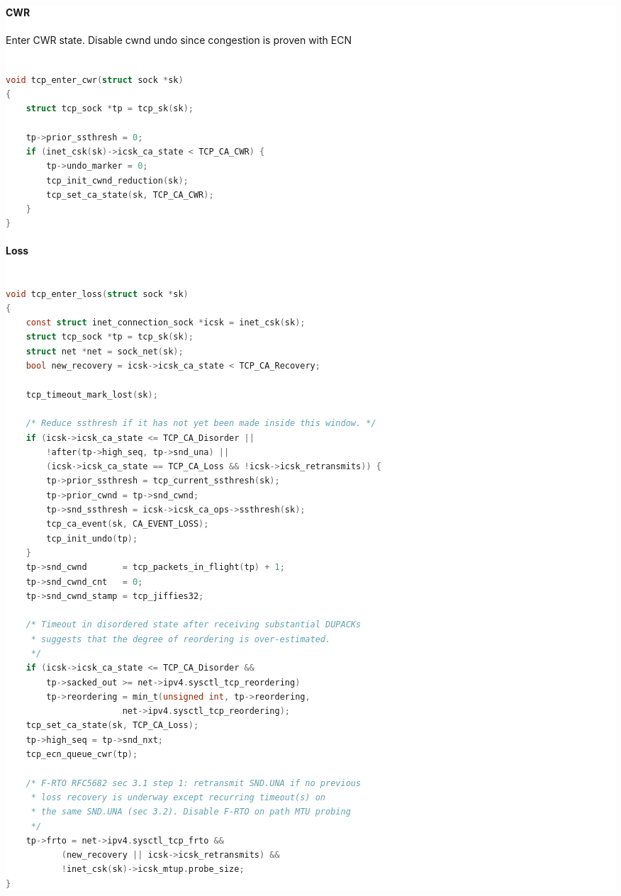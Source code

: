 #### CWR

Enter CWR state. Disable cwnd undo since congestion is proven with ECN

```c

void tcp_enter_cwr(struct sock *sk)
{
	struct tcp_sock *tp = tcp_sk(sk);

	tp->prior_ssthresh = 0;
	if (inet_csk(sk)->icsk_ca_state < TCP_CA_CWR) {
		tp->undo_marker = 0;
		tcp_init_cwnd_reduction(sk);
		tcp_set_ca_state(sk, TCP_CA_CWR);
	}
}
```

#### Loss

```c

void tcp_enter_loss(struct sock *sk)
{
	const struct inet_connection_sock *icsk = inet_csk(sk);
	struct tcp_sock *tp = tcp_sk(sk);
	struct net *net = sock_net(sk);
	bool new_recovery = icsk->icsk_ca_state < TCP_CA_Recovery;

	tcp_timeout_mark_lost(sk);

	/* Reduce ssthresh if it has not yet been made inside this window. */
	if (icsk->icsk_ca_state <= TCP_CA_Disorder ||
	    !after(tp->high_seq, tp->snd_una) ||
	    (icsk->icsk_ca_state == TCP_CA_Loss && !icsk->icsk_retransmits)) {
		tp->prior_ssthresh = tcp_current_ssthresh(sk);
		tp->prior_cwnd = tp->snd_cwnd;
		tp->snd_ssthresh = icsk->icsk_ca_ops->ssthresh(sk);
		tcp_ca_event(sk, CA_EVENT_LOSS);
		tcp_init_undo(tp);
	}
	tp->snd_cwnd	   = tcp_packets_in_flight(tp) + 1;
	tp->snd_cwnd_cnt   = 0;
	tp->snd_cwnd_stamp = tcp_jiffies32;

	/* Timeout in disordered state after receiving substantial DUPACKs
	 * suggests that the degree of reordering is over-estimated.
	 */
	if (icsk->icsk_ca_state <= TCP_CA_Disorder &&
	    tp->sacked_out >= net->ipv4.sysctl_tcp_reordering)
		tp->reordering = min_t(unsigned int, tp->reordering,
				       net->ipv4.sysctl_tcp_reordering);
	tcp_set_ca_state(sk, TCP_CA_Loss);
	tp->high_seq = tp->snd_nxt;
	tcp_ecn_queue_cwr(tp);

	/* F-RTO RFC5682 sec 3.1 step 1: retransmit SND.UNA if no previous
	 * loss recovery is underway except recurring timeout(s) on
	 * the same SND.UNA (sec 3.2). Disable F-RTO on path MTU probing
	 */
	tp->frto = net->ipv4.sysctl_tcp_frto &&
		   (new_recovery || icsk->icsk_retransmits) &&
		   !inet_csk(sk)->icsk_mtup.probe_size;
}
```